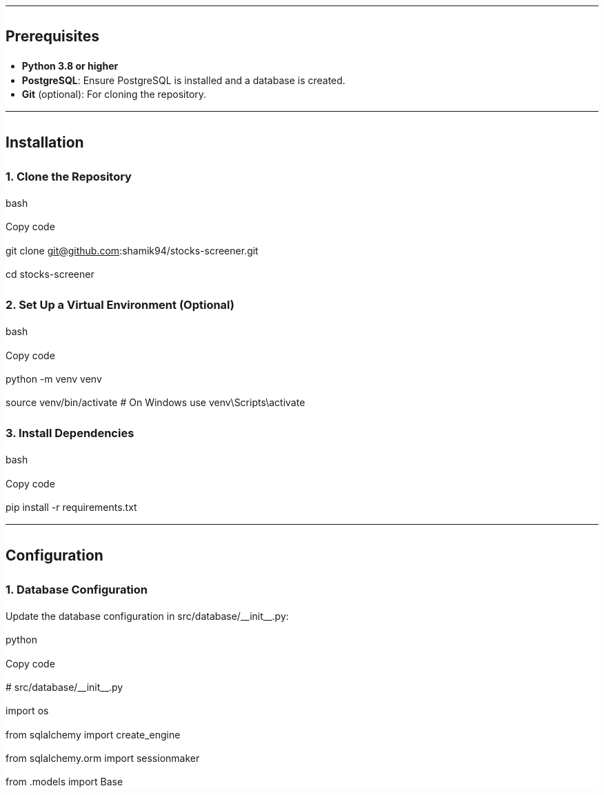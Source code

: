 -----
## <a name="_eye9c2wp93h2"></a>**Prerequisites**
- **Python 3.8 or higher**
- **PostgreSQL**: Ensure PostgreSQL is installed and a database is created.
- **Git** (optional): For cloning the repository.
-----
## <a name="_vbmh8cf3m555"></a>**Installation**
### <a name="_z9wyg7e4dqxx"></a>**1. Clone the Repository**
bash

Copy code

git clone git@github.com:shamik94/stocks-screener.git

cd stocks-screener

### <a name="_myr7e278az6w"></a>**2. Set Up a Virtual Environment (Optional)**
bash

Copy code

python -m venv venv

source venv/bin/activate  # On Windows use venv\Scripts\activate

### <a name="_4d557ebv5e7i"></a>**3. Install Dependencies**
bash

Copy code

pip install -r requirements.txt

-----
## <a name="_i4p04c3di1st"></a>**Configuration**
### <a name="_19e747h1tgzd"></a>**1. Database Configuration**
Update the database configuration in src/database/\_\_init\_\_.py:

python

Copy code

\# src/database/\_\_init\_\_.py

import os

from sqlalchemy import create\_engine

from sqlalchemy.orm import sessionmaker

from .models import Base
